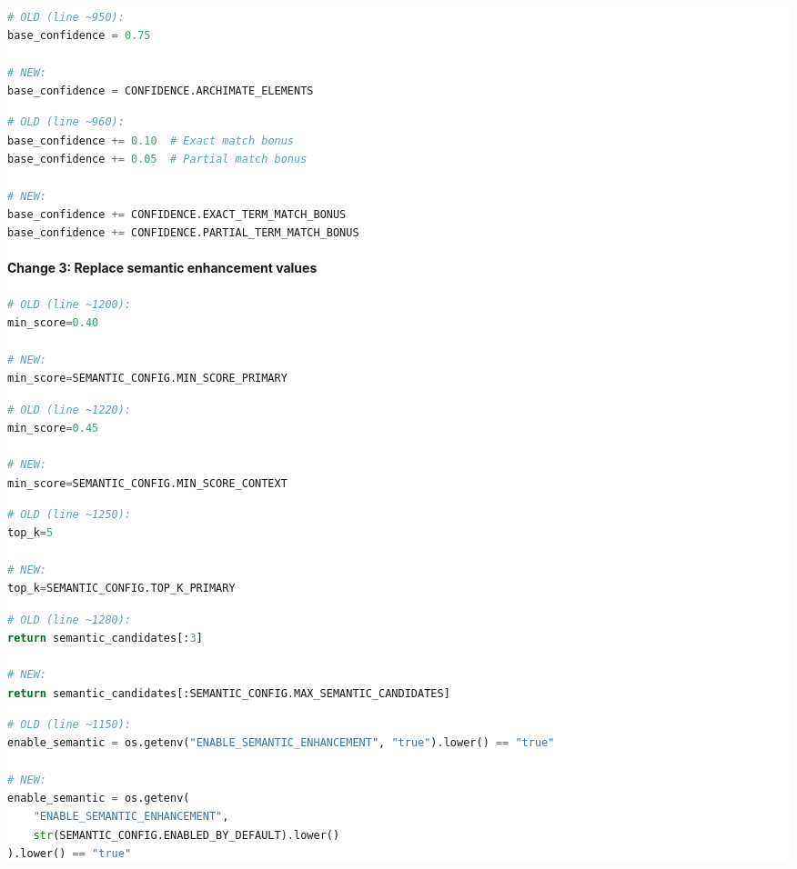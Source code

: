```python
# OLD (line ~950):
base_confidence = 0.75

# NEW:
base_confidence = CONFIDENCE.ARCHIMATE_ELEMENTS
```

```python
# OLD (line ~960):
base_confidence += 0.10  # Exact match bonus
base_confidence += 0.05  # Partial match bonus

# NEW:
base_confidence += CONFIDENCE.EXACT_TERM_MATCH_BONUS
base_confidence += CONFIDENCE.PARTIAL_TERM_MATCH_BONUS
```

#### Change 3: Replace semantic enhancement values

```python
# OLD (line ~1200):
min_score=0.40

# NEW:
min_score=SEMANTIC_CONFIG.MIN_SCORE_PRIMARY
```

```python
# OLD (line ~1220):
min_score=0.45

# NEW:
min_score=SEMANTIC_CONFIG.MIN_SCORE_CONTEXT
```

```python
# OLD (line ~1250):
top_k=5

# NEW:
top_k=SEMANTIC_CONFIG.TOP_K_PRIMARY
```

```python
# OLD (line ~1280):
return semantic_candidates[:3]

# NEW:
return semantic_candidates[:SEMANTIC_CONFIG.MAX_SEMANTIC_CANDIDATES]
```

```python
# OLD (line ~1150):
enable_semantic = os.getenv("ENABLE_SEMANTIC_ENHANCEMENT", "true").lower() == "true"

# NEW:
enable_semantic = os.getenv(
    "ENABLE_SEMANTIC_ENHANCEMENT", 
    str(SEMANTIC_CONFIG.ENABLED_BY_DEFAULT).lower()
).lower() == "true"
```
